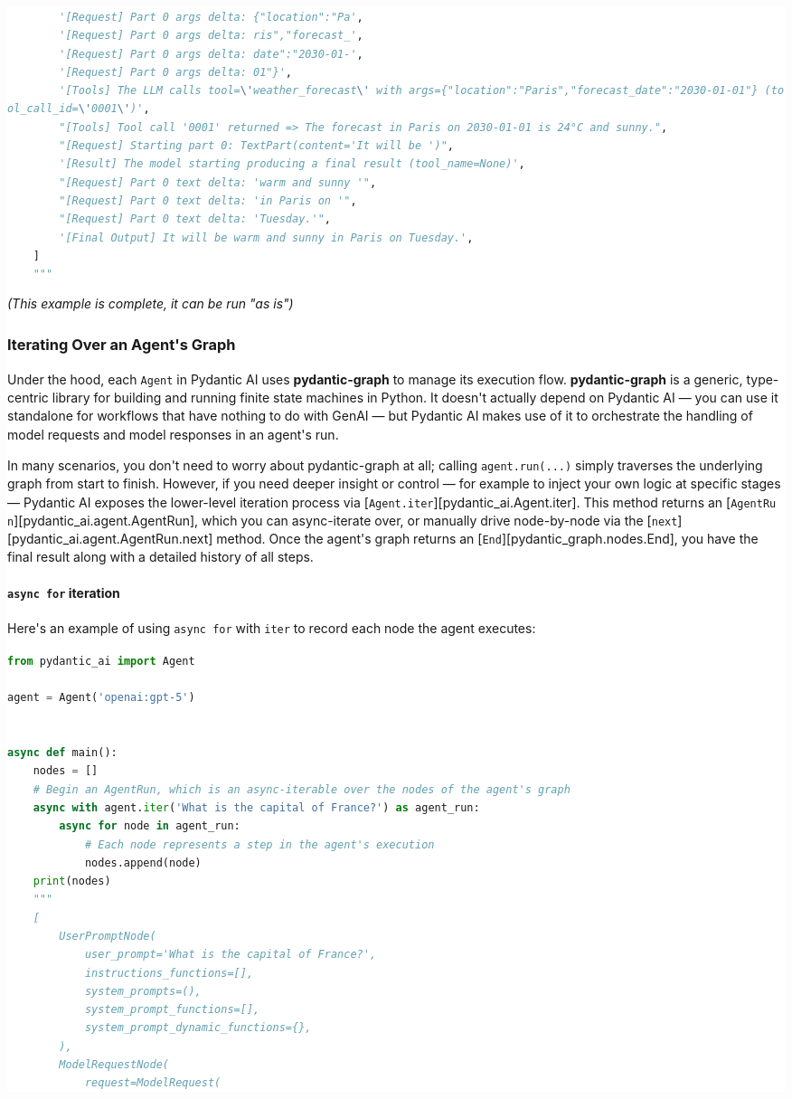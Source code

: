 ```python {title="run_events.py" requires="run_stream_event_stream_handler.py"}
        '[Request] Part 0 args delta: {"location":"Pa',
        '[Request] Part 0 args delta: ris","forecast_',
        '[Request] Part 0 args delta: date":"2030-01-',
        '[Request] Part 0 args delta: 01"}',
        '[Tools] The LLM calls tool=\'weather_forecast\' with args={"location":"Paris","forecast_date":"2030-01-01"} (tool_call_id=\'0001\')',
        "[Tools] Tool call '0001' returned => The forecast in Paris on 2030-01-01 is 24°C and sunny.",
        "[Request] Starting part 0: TextPart(content='It will be ')",
        '[Result] The model starting producing a final result (tool_name=None)',
        "[Request] Part 0 text delta: 'warm and sunny '",
        "[Request] Part 0 text delta: 'in Paris on '",
        "[Request] Part 0 text delta: 'Tuesday.'",
        '[Final Output] It will be warm and sunny in Paris on Tuesday.',
    ]
    """
```

_(This example is complete, it can be run "as is")_

### Iterating Over an Agent's Graph

Under the hood, each `Agent` in Pydantic AI uses **pydantic-graph** to manage its execution flow. **pydantic-graph** is a generic, type-centric library for building and running finite state machines in Python. It doesn't actually depend on Pydantic AI — you can use it standalone for workflows that have nothing to do with GenAI — but Pydantic AI makes use of it to orchestrate the handling of model requests and model responses in an agent's run.

In many scenarios, you don't need to worry about pydantic-graph at all; calling `agent.run(...)` simply traverses the underlying graph from start to finish. However, if you need deeper insight or control — for example to inject your own logic at specific stages — Pydantic AI exposes the lower-level iteration process via [`Agent.iter`][pydantic_ai.Agent.iter]. This method returns an [`AgentRun`][pydantic_ai.agent.AgentRun], which you can async-iterate over, or manually drive node-by-node via the [`next`][pydantic_ai.agent.AgentRun.next] method. Once the agent's graph returns an [`End`][pydantic_graph.nodes.End], you have the final result along with a detailed history of all steps.

#### `async for` iteration

Here's an example of using `async for` with `iter` to record each node the agent executes:

```python {title="agent_iter_async_for.py"}
from pydantic_ai import Agent

agent = Agent('openai:gpt-5')


async def main():
    nodes = []
    # Begin an AgentRun, which is an async-iterable over the nodes of the agent's graph
    async with agent.iter('What is the capital of France?') as agent_run:
        async for node in agent_run:
            # Each node represents a step in the agent's execution
            nodes.append(node)
    print(nodes)
    """
    [
        UserPromptNode(
            user_prompt='What is the capital of France?',
            instructions_functions=[],
            system_prompts=(),
            system_prompt_functions=[],
            system_prompt_dynamic_functions={},
        ),
        ModelRequestNode(
            request=ModelRequest(
```